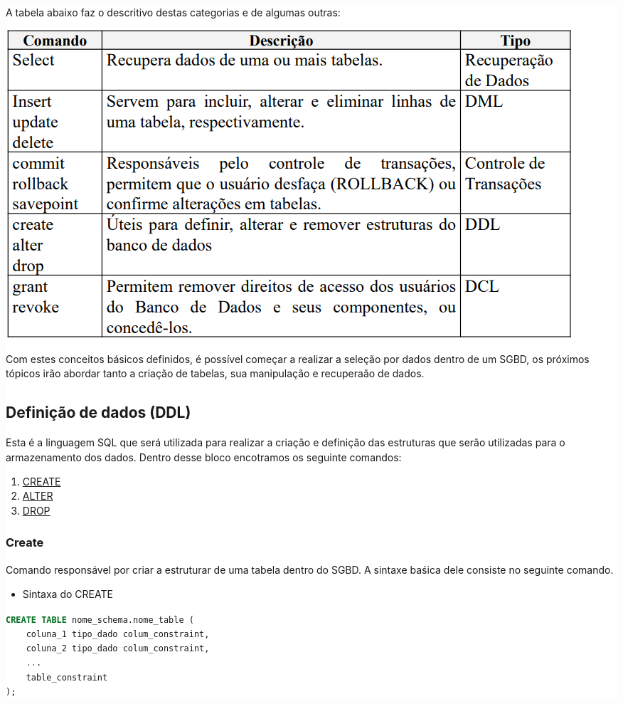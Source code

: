 A tabela abaixo faz o descritivo destas categorias e de algumas outras:

![categorias sql](imagens/categorias-sql.PNG)

Com estes conceitos básicos definidos, é possível começar a realizar a seleção por dados dentro de um SGBD, os próximos tópicos irão abordar tanto a criação de tabelas, sua manipulação e recuperaão de dados.


## Definição de dados (DDL) 
Esta é a linguagem SQL que será utilizada para realizar a criação e definição das estruturas que serão utilizadas para o armazenamento dos dados. Dentro desse bloco encotramos os seguinte comandos:

1. [CREATE](#create)
2. [ALTER](#alter)
3. [DROP](#drop)

### Create
Comando responsável por criar a estruturar de uma tabela dentro do SGBD.
A sintaxe baśica dele consiste no seguinte comando.

* Sintaxa do CREATE
``` sql
CREATE TABLE nome_schema.nome_table (
    coluna_1 tipo_dado colum_constraint,
    coluna_2 tipo_dado colum_constraint,
    ...
    table_constraint
);
```
